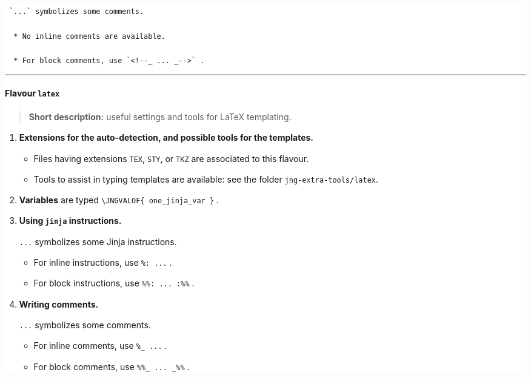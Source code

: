      `...` symbolizes some comments.

      * No inline comments are available.

      * For block comments, use `<!--_ ... _-->` .

---

#### Flavour `latex`

> **Short description:** useful settings and tools for LaTeX templating.

  1. **Extensions for the auto-detection, and possible tools for the templates.**

      * Files having extensions `TEX`, `STY`, or `TKZ` are associated to this flavour.

      * Tools to assist in typing templates are available: see the folder `jng-extra-tools/latex`.

  1. **Variables** are typed `\JNGVALOF{ one_jinja_var }` .

  1. **Using `jinja` instructions.**

     `...` symbolizes some Jinja instructions.

      * For inline instructions, use `%: ...` .

      * For block instructions, use `%%: ... :%%` .

  1. **Writing comments.**

     `...` symbolizes some comments.

      * For inline comments, use `%_ ...` .

      * For block comments, use `%%_ ... _%%` .

